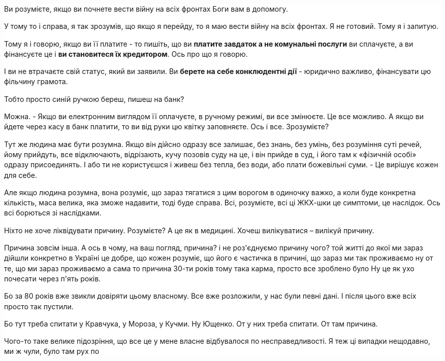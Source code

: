 Ви розумієте, якщо ви почнете вести війну на всіх фронтах Боги вам в допомогу.

У тому то і справа, я так зрозумів, що якщо я перейду, то я маю вести війну на всіх фронтах. Я не готовий. Тому я і запитую.

Тому я і говорю, якщо ви її платите - то пишіть, що ви **платите завдаток а не комунальні послуги** ви сплачуєте, а ви фінансуєте це і **ви становитеся їх кредитором**. Ось про що я говорю.

І ви не втрачаєте свій статус, який ви заявили. Ви **берете на себе конклюдентні дії** - юридично важливо, фінансувати цю фільчину грамота.

Тобто просто синій ручкою береш, пишеш на банк?

Можна. - Якщо ви електронним виглядом її оплачуєте, в ручному режимі, ви все змінюєте. Це все можливо. А якщо ви йдете через касу в банк платити, то ви від руки цю квітку заповняєте. Ось і все. Зрозумієте?

Тут же людина має бути розумна. Якщо він дійсно одразу все залишає, без знань, без умінь, без розуміння суті речей, йому прийдуть, все відключають, відрізають, кучу позовів суду на це, і він прийде в суд, і його там к «фізичній особі» одразу присоединять. І або ти не користуєшся і живеш без тепла, без води, або плати божевільні суми. - Це вирішує кожен для себе.

Але якщо людина розумна, вона розуміє, що зараз тягатися з цим ворогом в одиночку важко, а коли буде конкретна кількість, маса велика, яка зможе надавити, тоді буде справа. Всі, розумієте, всі ці ЖКХ-шки це симптоми, це наслідок. Ось всі борються зі наслідками.

Ніхто не хоче ліквідувати причину. Розумієте? А це як в медицині. Хочеш вилікуватися – вилікуй причину.

Причина зовсім інша. А ось в чому, на ваш погляд, причина? і не роз'єднуємо причину чого? той житті до якої ми зараз дійшли конкретно в Україні це добре, що кожен розуміє, що його є частичка в причині, що зараз ми так проживаємо ну от те, що ми зараз проживаємо а сама то причина 30-ти років тому така карма, просто все зроблено було Ну це як ухо почесати через п'ять років.

Бо за 80 років вже звикли довіряти цьому власному. Все вже розложили, у нас були певні дані. І після цього вже всіх просто так пустили.

Бо тут треба спитати у Кравчука, у Мороза, у Кучми. Ну Ющенко. От у них треба спитати. От там причина.

Чого-то таке велике підозріння, що все це у мене власне відбувалося по несправедливості. Я теж ці випадки нещодавно, ми ж чули, було там рух по


